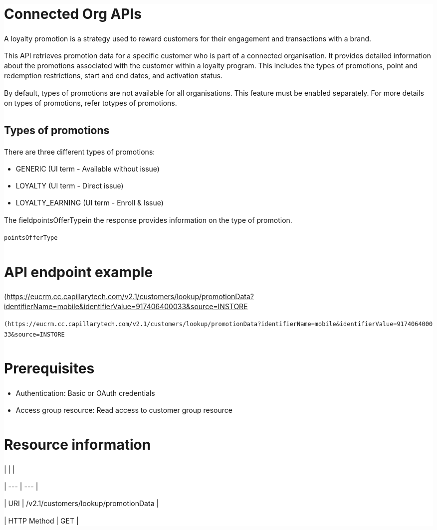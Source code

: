 # Connected Org APIs

A loyalty promotion is a strategy used to reward customers for their engagement and transactions with a brand.

This API retrieves promotion data for a specific customer who is part of a connected organisation. It provides detailed information about the promotions associated with the customer within a loyalty program. This includes the types of promotions, point and redemption restrictions, start and end dates, and activation status.

By default, types of promotions are not available for all organisations. This feature must be enabled separately. For more details on types of promotions, refer totypes of promotions.

## Types of promotions

There are three different types of promotions:

- GENERIC (UI term - Available without issue)

- LOYALTY (UI term - Direct issue)

- LOYALTY_EARNING (UI term - Enroll & Issue)

The fieldpointsOfferTypein the response provides information on the type of promotion.

`pointsOfferType`

# API endpoint example

(https://eucrm.cc.capillarytech.com/v2.1/customers/lookup/promotionData?identifierName=mobile&identifierValue=917406400033&source=INSTORE

```
(https://eucrm.cc.capillarytech.com/v2.1/customers/lookup/promotionData?identifierName=mobile&identifierValue=917406400033&source=INSTORE
```

# Prerequisites

- Authentication: Basic or OAuth credentials

- Access group resource: Read access to customer group resource

# Resource information

|  |  |

| --- | --- |

| URI | /v2.1/customers/lookup/promotionData |

| HTTP Method | GET |
